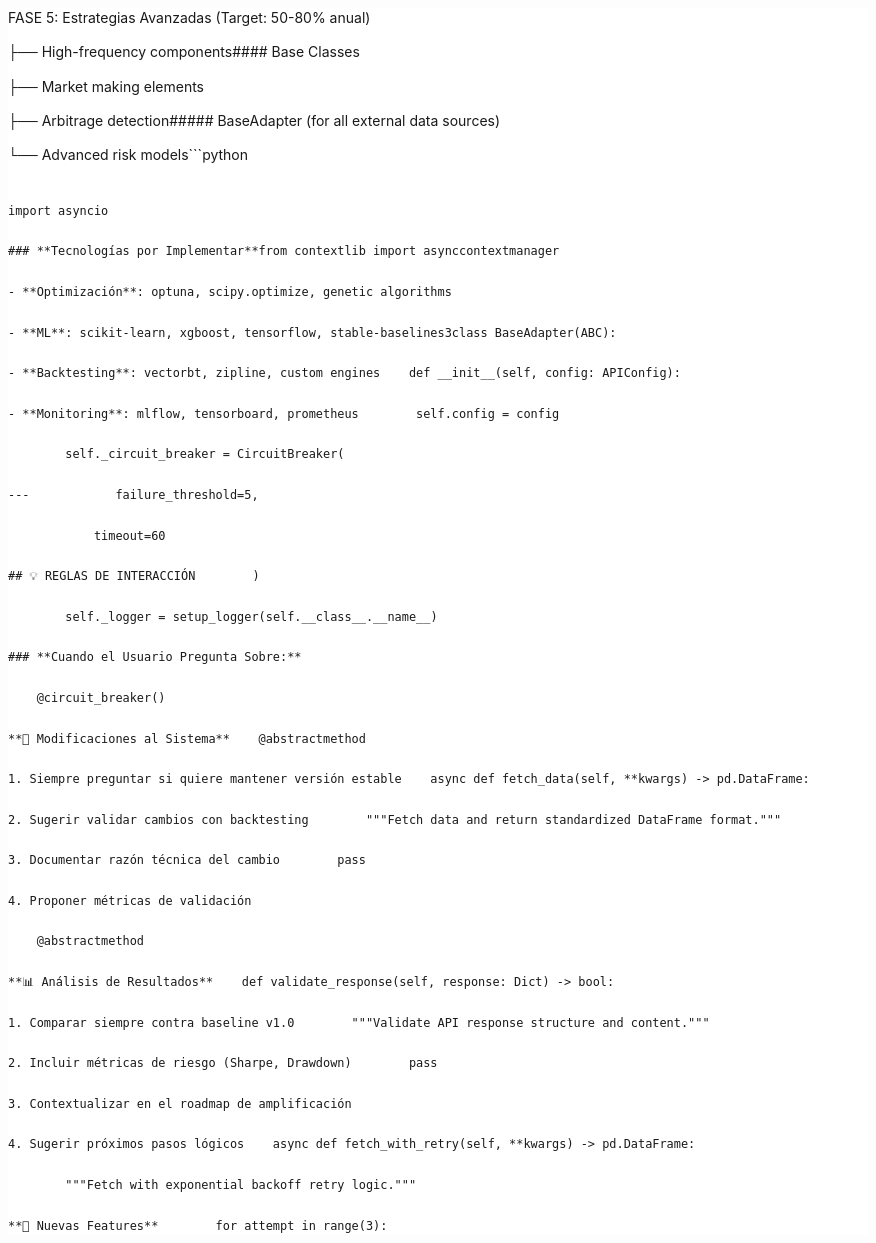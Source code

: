 FASE 5: Estrategias Avanzadas (Target: 50-80% anual)

├── High-frequency components#### Base Classes

├── Market making elements

├── Arbitrage detection##### BaseAdapter (for all external data sources)

└── Advanced risk models```python

```from abc import ABC, abstractmethod

import asyncio

### **Tecnologías por Implementar**from contextlib import asynccontextmanager

- **Optimización**: optuna, scipy.optimize, genetic algorithms

- **ML**: scikit-learn, xgboost, tensorflow, stable-baselines3class BaseAdapter(ABC):

- **Backtesting**: vectorbt, zipline, custom engines    def __init__(self, config: APIConfig):

- **Monitoring**: mlflow, tensorboard, prometheus        self.config = config

        self._circuit_breaker = CircuitBreaker(

---            failure_threshold=5, 

            timeout=60

## 💡 REGLAS DE INTERACCIÓN        )

        self._logger = setup_logger(self.__class__.__name__)

### **Cuando el Usuario Pregunta Sobre:**    

    @circuit_breaker()

**🔧 Modificaciones al Sistema**    @abstractmethod

1. Siempre preguntar si quiere mantener versión estable    async def fetch_data(self, **kwargs) -> pd.DataFrame:

2. Sugerir validar cambios con backtesting        """Fetch data and return standardized DataFrame format."""

3. Documentar razón técnica del cambio        pass

4. Proponer métricas de validación    

    @abstractmethod

**📊 Análisis de Resultados**    def validate_response(self, response: Dict) -> bool:

1. Comparar siempre contra baseline v1.0        """Validate API response structure and content."""

2. Incluir métricas de riesgo (Sharpe, Drawdown)        pass

3. Contextualizar en el roadmap de amplificación        

4. Sugerir próximos pasos lógicos    async def fetch_with_retry(self, **kwargs) -> pd.DataFrame:

        """Fetch with exponential backoff retry logic."""

**🚀 Nuevas Features**        for attempt in range(3):

```